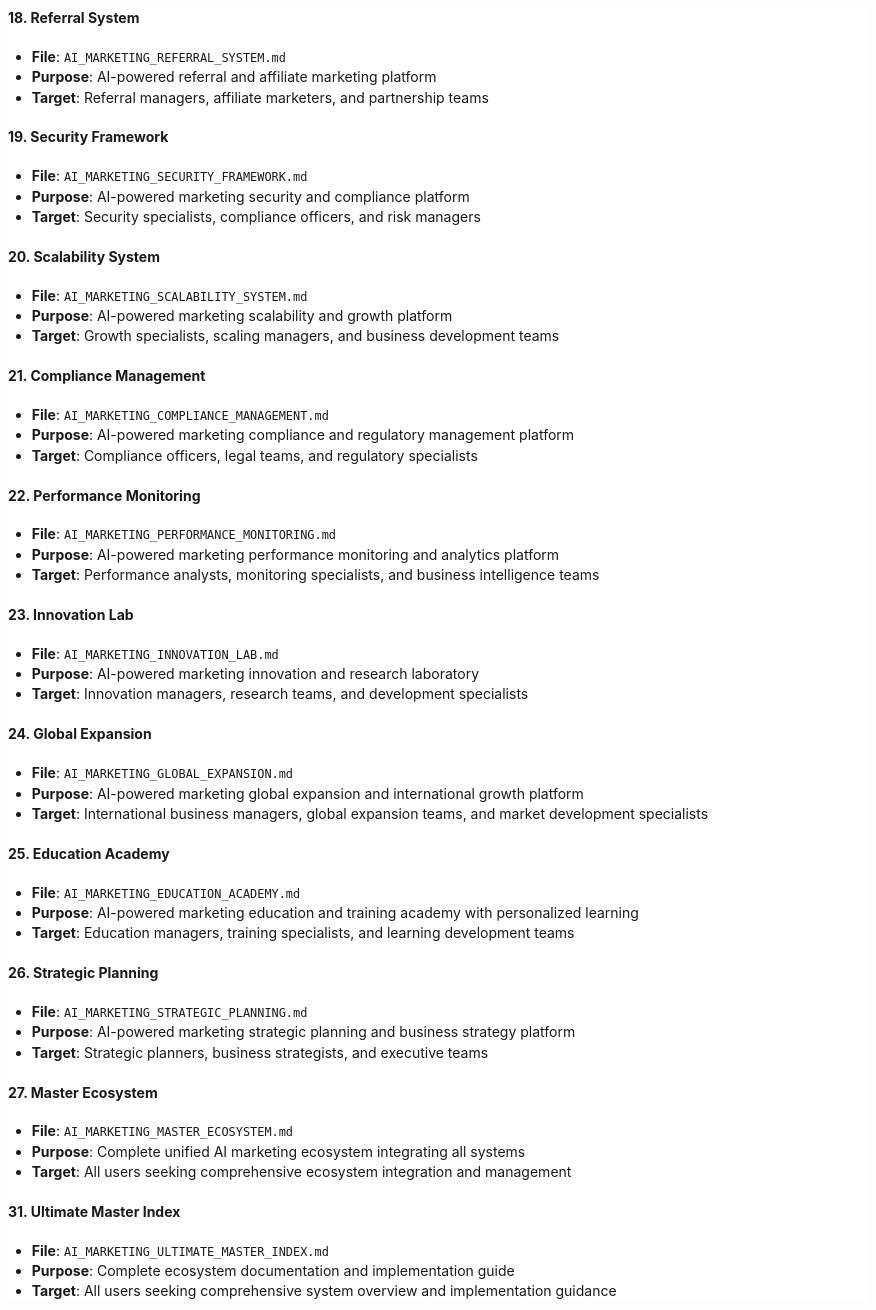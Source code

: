#### **18. Referral System**
- **File**: `AI_MARKETING_REFERRAL_SYSTEM.md`
- **Purpose**: AI-powered referral and affiliate marketing platform
- **Target**: Referral managers, affiliate marketers, and partnership teams

#### **19. Security Framework**
- **File**: `AI_MARKETING_SECURITY_FRAMEWORK.md`
- **Purpose**: AI-powered marketing security and compliance platform
- **Target**: Security specialists, compliance officers, and risk managers

#### **20. Scalability System**
- **File**: `AI_MARKETING_SCALABILITY_SYSTEM.md`
- **Purpose**: AI-powered marketing scalability and growth platform
- **Target**: Growth specialists, scaling managers, and business development teams

#### **21. Compliance Management**
- **File**: `AI_MARKETING_COMPLIANCE_MANAGEMENT.md`
- **Purpose**: AI-powered marketing compliance and regulatory management platform
- **Target**: Compliance officers, legal teams, and regulatory specialists

#### **22. Performance Monitoring**
- **File**: `AI_MARKETING_PERFORMANCE_MONITORING.md`
- **Purpose**: AI-powered marketing performance monitoring and analytics platform
- **Target**: Performance analysts, monitoring specialists, and business intelligence teams

#### **23. Innovation Lab**
- **File**: `AI_MARKETING_INNOVATION_LAB.md`
- **Purpose**: AI-powered marketing innovation and research laboratory
- **Target**: Innovation managers, research teams, and development specialists

#### **24. Global Expansion**
- **File**: `AI_MARKETING_GLOBAL_EXPANSION.md`
- **Purpose**: AI-powered marketing global expansion and international growth platform
- **Target**: International business managers, global expansion teams, and market development specialists

#### **25. Education Academy**
- **File**: `AI_MARKETING_EDUCATION_ACADEMY.md`
- **Purpose**: AI-powered marketing education and training academy with personalized learning
- **Target**: Education managers, training specialists, and learning development teams

#### **26. Strategic Planning**
- **File**: `AI_MARKETING_STRATEGIC_PLANNING.md`
- **Purpose**: AI-powered marketing strategic planning and business strategy platform
- **Target**: Strategic planners, business strategists, and executive teams

#### **27. Master Ecosystem**
- **File**: `AI_MARKETING_MASTER_ECOSYSTEM.md`
- **Purpose**: Complete unified AI marketing ecosystem integrating all systems
- **Target**: All users seeking comprehensive ecosystem integration and management

#### **31. Ultimate Master Index**
- **File**: `AI_MARKETING_ULTIMATE_MASTER_INDEX.md`
- **Purpose**: Complete ecosystem documentation and implementation guide
- **Target**: All users seeking comprehensive system overview and implementation guidance
